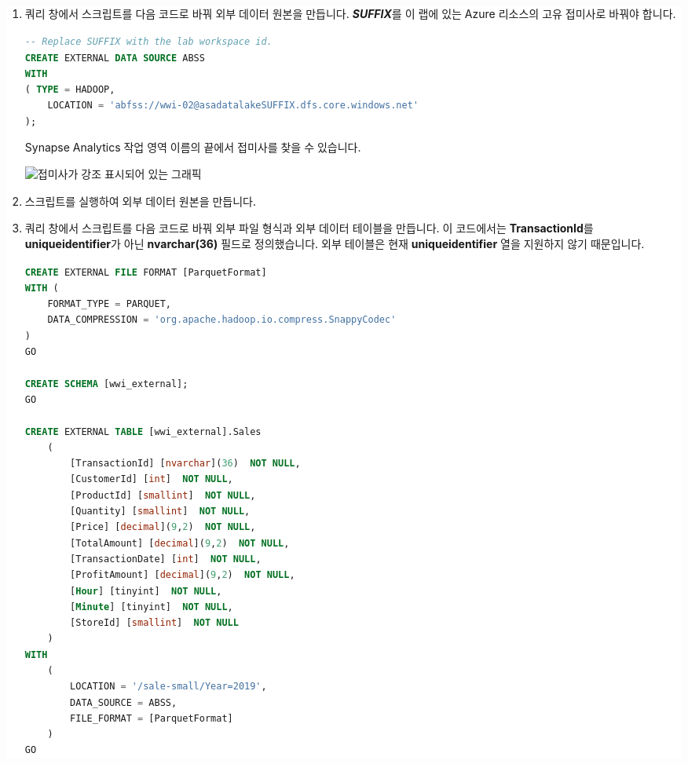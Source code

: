 1. 쿼리 창에서 스크립트를 다음 코드로 바꿔 외부 데이터 원본을 만듭니다. ***SUFFIX***를 이 랩에 있는 Azure 리소스의 고유 접미사로 바꿔야 합니다.

    ```sql
    -- Replace SUFFIX with the lab workspace id.
    CREATE EXTERNAL DATA SOURCE ABSS
    WITH
    ( TYPE = HADOOP,
        LOCATION = 'abfss://wwi-02@asadatalakeSUFFIX.dfs.core.windows.net'
    );
    ```

    Synapse Analytics 작업 영역 이름의 끝에서 접미사를 찾을 수 있습니다.

    ![접미사가 강조 표시되어 있는 그래픽](images/data-lake-suffix.png "Data lake suffix")

2. 스크립트를 실행하여 외부 데이터 원본을 만듭니다.

3. 쿼리 창에서 스크립트를 다음 코드로 바꿔 외부 파일 형식과 외부 데이터 테이블을 만듭니다. 이 코드에서는 **TransactionId**를 **uniqueidentifier**가 아닌 **nvarchar(36)** 필드로 정의했습니다. 외부 테이블은 현재 **uniqueidentifier** 열을 지원하지 않기 때문입니다.

    ```sql
    CREATE EXTERNAL FILE FORMAT [ParquetFormat]
    WITH (
        FORMAT_TYPE = PARQUET,
        DATA_COMPRESSION = 'org.apache.hadoop.io.compress.SnappyCodec'
    )
    GO

    CREATE SCHEMA [wwi_external];
    GO

    CREATE EXTERNAL TABLE [wwi_external].Sales
        (
            [TransactionId] [nvarchar](36)  NOT NULL,
            [CustomerId] [int]  NOT NULL,
            [ProductId] [smallint]  NOT NULL,
            [Quantity] [smallint]  NOT NULL,
            [Price] [decimal](9,2)  NOT NULL,
            [TotalAmount] [decimal](9,2)  NOT NULL,
            [TransactionDate] [int]  NOT NULL,
            [ProfitAmount] [decimal](9,2)  NOT NULL,
            [Hour] [tinyint]  NOT NULL,
            [Minute] [tinyint]  NOT NULL,
            [StoreId] [smallint]  NOT NULL
        )
    WITH
        (
            LOCATION = '/sale-small/Year=2019',  
            DATA_SOURCE = ABSS,
            FILE_FORMAT = [ParquetFormat]  
        )  
    GO
    ```
